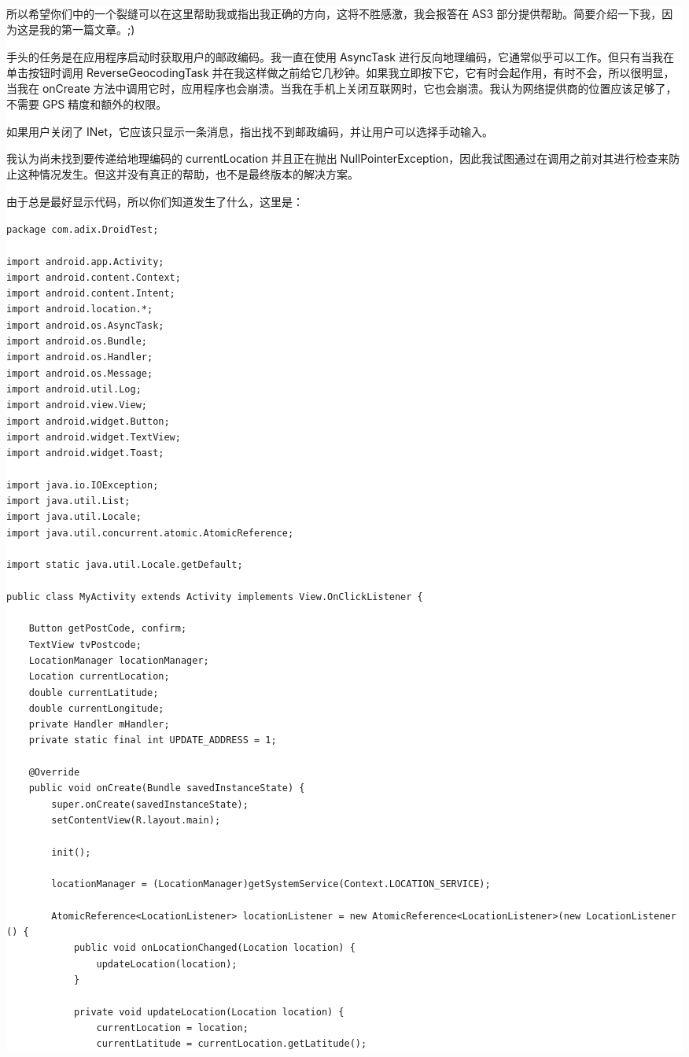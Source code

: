 所以希望你们中的一个裂缝可以在这里帮助我或指出我正确的方向，这将不胜感激，我会报答在 AS3 部分提供帮助。简要介绍一下我，因为这是我的第一篇文章。;)

手头的任务是在应用程序启动时获取用户的邮政编码。我一直在使用 AsyncTask 进行反向地理编码，它通常似乎可以工作。但只有当我在单击按钮时调用 ReverseGeocodingTask 并在我这样做之前给它几秒钟。如果我立即按下它，它有时会起作用，有时不会，所以很明显，当我在 onCreate 方法中调用它时，应用程序也会崩溃。当我在手机上关闭互联网时，它也会崩溃。我认为网络提供商的位置应该足够了，不需要 GPS 精度和额外的权限。

如果用户关闭了 INet，它应该只显示一条消息，指出找不到邮政编码，并让用户可以选择手动输入。

我认为尚未找到要传递给地理编码的 currentLocation 并且正在抛出 NullPointerException，因此我试图通过在调用之前对其进行检查来防止这种情况发生。但这并没有真正的帮助，也不是最终版本的解决方案。

由于总是最好显示代码，所以你们知道发生了什么，这里是：

```
package com.adix.DroidTest;

import android.app.Activity;
import android.content.Context;
import android.content.Intent;
import android.location.*;
import android.os.AsyncTask;
import android.os.Bundle;
import android.os.Handler;
import android.os.Message;
import android.util.Log;
import android.view.View;
import android.widget.Button;
import android.widget.TextView;
import android.widget.Toast;

import java.io.IOException;
import java.util.List;
import java.util.Locale;
import java.util.concurrent.atomic.AtomicReference;

import static java.util.Locale.getDefault;

public class MyActivity extends Activity implements View.OnClickListener {

    Button getPostCode, confirm;
    TextView tvPostcode;
    LocationManager locationManager;
    Location currentLocation;
    double currentLatitude;
    double currentLongitude;
    private Handler mHandler;
    private static final int UPDATE_ADDRESS = 1;

    @Override
    public void onCreate(Bundle savedInstanceState) {
        super.onCreate(savedInstanceState);
        setContentView(R.layout.main);

        init();

        locationManager = (LocationManager)getSystemService(Context.LOCATION_SERVICE);

        AtomicReference<LocationListener> locationListener = new AtomicReference<LocationListener>(new LocationListener() {
            public void onLocationChanged(Location location) {
                updateLocation(location);
            }

            private void updateLocation(Location location) {
                currentLocation = location;
                currentLatitude = currentLocation.getLatitude();
```